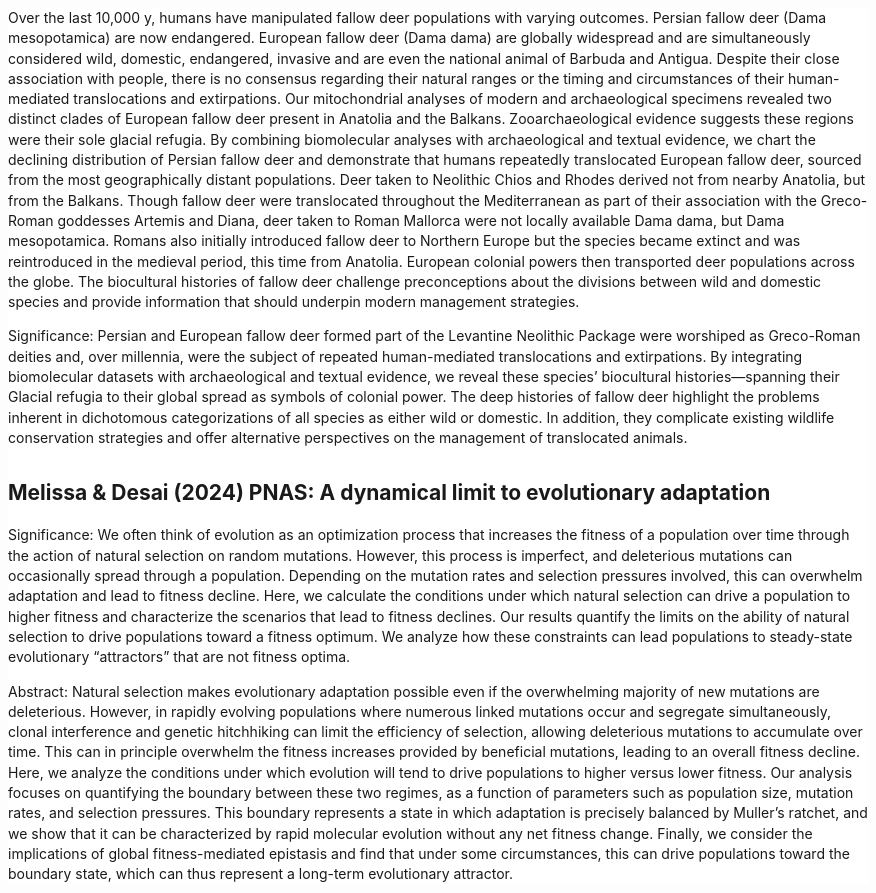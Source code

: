 Over the last 10,000 y, humans have manipulated fallow deer populations with varying outcomes. Persian fallow deer (Dama mesopotamica) are now endangered. European fallow deer (Dama dama) are globally widespread and are simultaneously considered wild, domestic, endangered, invasive and are even the national animal of Barbuda and Antigua. Despite their close association with people, there is no consensus regarding their natural ranges or the timing and circumstances of their human-mediated translocations and extirpations. Our mitochondrial analyses of modern and archaeological specimens revealed two distinct clades of European fallow deer present in Anatolia and the Balkans. Zooarchaeological evidence suggests these regions were their sole glacial refugia. By combining biomolecular analyses with archaeological and textual evidence, we chart the declining distribution of Persian fallow deer and demonstrate that humans repeatedly translocated European fallow deer, sourced from the most geographically distant populations. Deer taken to Neolithic Chios and Rhodes derived not from nearby Anatolia, but from the Balkans. Though fallow deer were translocated throughout the Mediterranean as part of their association with the Greco-Roman goddesses Artemis and Diana, deer taken to Roman Mallorca were not locally available Dama dama, but Dama mesopotamica. Romans also initially introduced fallow deer to Northern Europe but the species became extinct and was reintroduced in the medieval period, this time from Anatolia. European colonial powers then transported deer populations across the globe. The biocultural histories of fallow deer challenge preconceptions about the divisions between wild and domestic species and provide information that should underpin modern management strategies.

Significance:
Persian and European fallow deer formed part of the Levantine Neolithic Package were worshiped as Greco-Roman deities and, over millennia, were the subject of repeated human-mediated translocations and extirpations. By integrating biomolecular datasets with archaeological and textual evidence, we reveal these species’ biocultural histories—spanning their Glacial refugia to their global spread as symbols of colonial power. The deep histories of fallow deer highlight the problems inherent in dichotomous categorizations of all species as either wild or domestic. In addition, they complicate existing wildlife conservation strategies and offer alternative perspectives on the management of translocated animals.

## Melissa & Desai (2024) PNAS: A dynamical limit to evolutionary adaptation

Significance:
We often think of evolution as an optimization process that increases the fitness of a population over time through the action of natural selection on random mutations. However, this process is imperfect, and deleterious mutations can occasionally spread through a population. Depending on the mutation rates and selection pressures involved, this can overwhelm adaptation and lead to fitness decline. Here, we calculate the conditions under which natural selection can drive a population to higher fitness and characterize the scenarios that lead to fitness declines. Our results quantify the limits on the ability of natural selection to drive populations toward a fitness optimum. We analyze how these constraints can lead populations to steady-state evolutionary “attractors” that are not fitness optima.

Abstract:
Natural selection makes evolutionary adaptation possible even if the overwhelming majority of new mutations are deleterious. However, in rapidly evolving populations where numerous linked mutations occur and segregate simultaneously, clonal interference and genetic hitchhiking can limit the efficiency of selection, allowing deleterious mutations to accumulate over time. This can in principle overwhelm the fitness increases provided by beneficial mutations, leading to an overall fitness decline. Here, we analyze the conditions under which evolution will tend to drive populations to higher versus lower fitness. Our analysis focuses on quantifying the boundary between these two regimes, as a function of parameters such as population size, mutation rates, and selection pressures. This boundary represents a state in which adaptation is precisely balanced by Muller’s ratchet, and we show that it can be characterized by rapid molecular evolution without any net fitness change. Finally, we consider the implications of global fitness-mediated epistasis and find that under some circumstances, this can drive populations toward the boundary state, which can thus represent a long-term evolutionary attractor.

